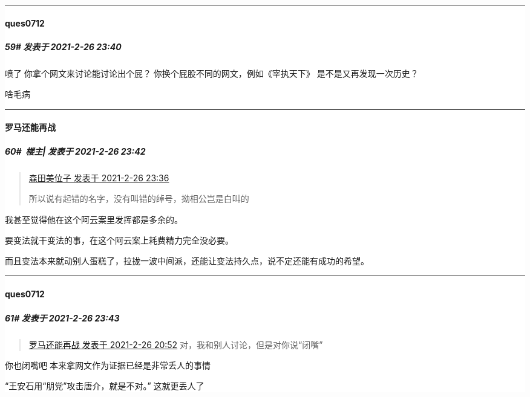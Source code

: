 




*****

####  ques0712  
##### 59#       发表于 2021-2-26 23:40




喷了
你拿个网文来讨论能讨论出个屁？
你换个屁股不同的网文，例如《宰执天下》
是不是又再发现一次历史？

啥毛病







*****

####  罗马还能再战  
##### 60#         楼主| 发表于 2021-2-26 23:42



<blockquote><a href="httphttps://bbs.saraba1st.com/2b/forum.php?mod=redirect&amp;goto=findpost&amp;pid=50453105&amp;ptid=1989898" target="_blank">森田美位子 发表于 2021-2-26 23:36</a>

所以说有起错的名字，没有叫错的绰号，拗相公岂是白叫的</blockquote>
我甚至觉得他在这个阿云案里发挥都是多余的。

要变法就干变法的事，在这个阿云案上耗费精力完全没必要。

而且变法本来就动别人蛋糕了，拉拢一波中间派，还能让变法持久点，说不定还能有成功的希望。







*****

####  ques0712  
##### 61#       发表于 2021-2-26 23:43



<blockquote><a href="httphttps://bbs.saraba1st.com/2b/forum.php?mod=redirect&amp;goto=findpost&amp;pid=50451190&amp;ptid=1989898" target="_blank">罗马还能再战 发表于 2021-2-26 20:52</a>
对，我和别人讨论，但是对你说“闭嘴”</blockquote>
你也闭嘴吧
本来拿网文作为证据已经是非常丢人的事情

“王安石用“朋党”攻击唐介，就是不对。”
这就更丢人了
